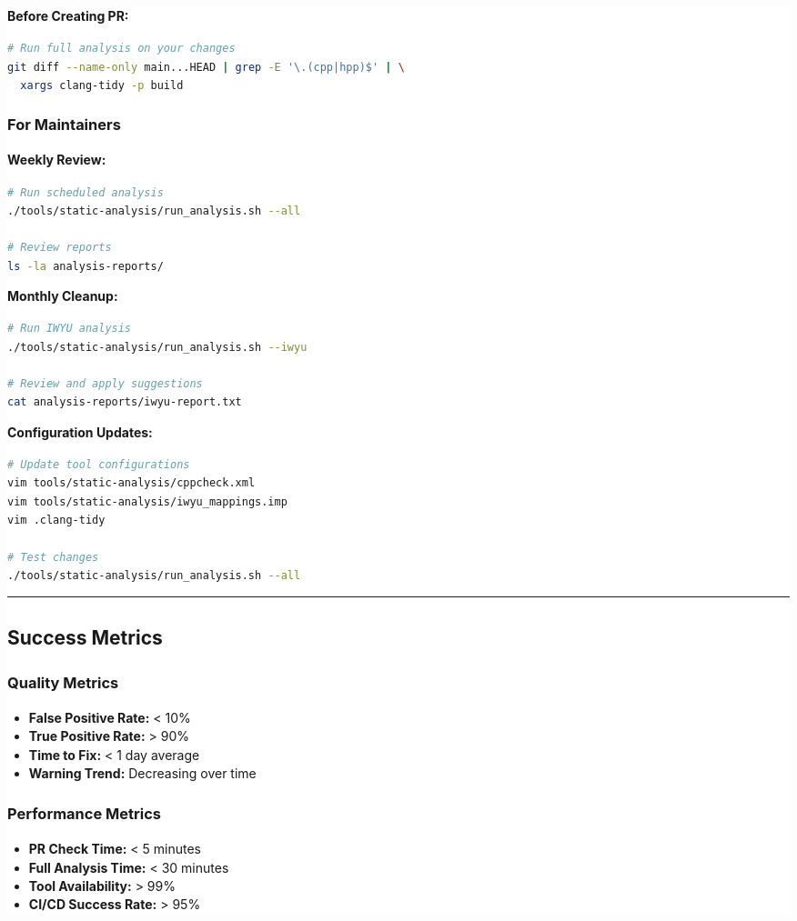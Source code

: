 **Before Creating PR:**

```bash
# Run full analysis on your changes
git diff --name-only main...HEAD | grep -E '\.(cpp|hpp)$' | \
  xargs clang-tidy -p build
```

### For Maintainers

**Weekly Review:**

```bash
# Run scheduled analysis
./tools/static-analysis/run_analysis.sh --all

# Review reports
ls -la analysis-reports/
```

**Monthly Cleanup:**

```bash
# Run IWYU analysis
./tools/static-analysis/run_analysis.sh --iwyu

# Review and apply suggestions
cat analysis-reports/iwyu-report.txt
```

**Configuration Updates:**

```bash
# Update tool configurations
vim tools/static-analysis/cppcheck.xml
vim tools/static-analysis/iwyu_mappings.imp
vim .clang-tidy

# Test changes
./tools/static-analysis/run_analysis.sh --all
```

---

## Success Metrics

### Quality Metrics

- **False Positive Rate:** < 10%
- **True Positive Rate:** > 90%
- **Time to Fix:** < 1 day average
- **Warning Trend:** Decreasing over time

### Performance Metrics

- **PR Check Time:** < 5 minutes
- **Full Analysis Time:** < 30 minutes
- **Tool Availability:** > 99%
- **CI/CD Success Rate:** > 95%
